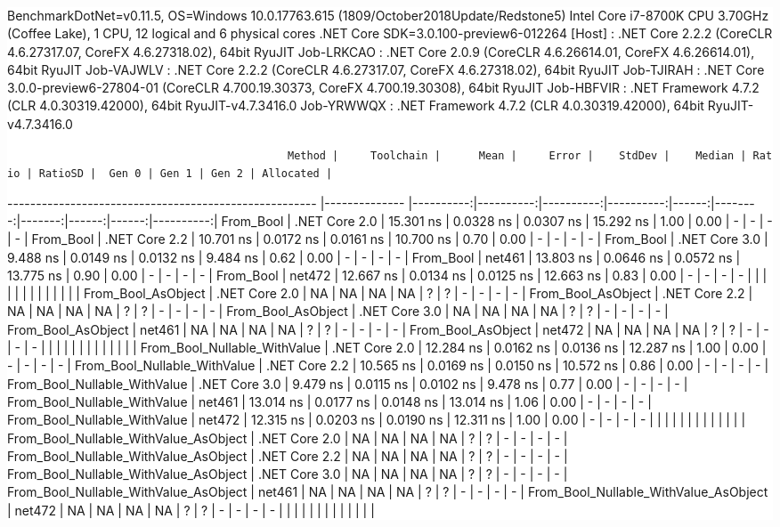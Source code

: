 
BenchmarkDotNet=v0.11.5, OS=Windows 10.0.17763.615 (1809/October2018Update/Redstone5)
Intel Core i7-8700K CPU 3.70GHz (Coffee Lake), 1 CPU, 12 logical and 6 physical cores
.NET Core SDK=3.0.100-preview6-012264
  [Host]     : .NET Core 2.2.2 (CoreCLR 4.6.27317.07, CoreFX 4.6.27318.02), 64bit RyuJIT
  Job-LRKCAO : .NET Core 2.0.9 (CoreCLR 4.6.26614.01, CoreFX 4.6.26614.01), 64bit RyuJIT
  Job-VAJWLV : .NET Core 2.2.2 (CoreCLR 4.6.27317.07, CoreFX 4.6.27318.02), 64bit RyuJIT
  Job-TJIRAH : .NET Core 3.0.0-preview6-27804-01 (CoreCLR 4.700.19.30373, CoreFX 4.700.19.30308), 64bit RyuJIT
  Job-HBFVIR : .NET Framework 4.7.2 (CLR 4.0.30319.42000), 64bit RyuJIT-v4.7.3416.0
  Job-YRWWQX : .NET Framework 4.7.2 (CLR 4.0.30319.42000), 64bit RyuJIT-v4.7.3416.0


                                                Method |     Toolchain |      Mean |     Error |    StdDev |    Median | Ratio | RatioSD |  Gen 0 | Gen 1 | Gen 2 | Allocated |
------------------------------------------------------ |-------------- |----------:|----------:|----------:|----------:|------:|--------:|-------:|------:|------:|----------:|
                                             From_Bool | .NET Core 2.0 | 15.301 ns | 0.0328 ns | 0.0307 ns | 15.292 ns |  1.00 |    0.00 |      - |     - |     - |         - |
                                             From_Bool | .NET Core 2.2 | 10.701 ns | 0.0172 ns | 0.0161 ns | 10.700 ns |  0.70 |    0.00 |      - |     - |     - |         - |
                                             From_Bool | .NET Core 3.0 |  9.488 ns | 0.0149 ns | 0.0132 ns |  9.484 ns |  0.62 |    0.00 |      - |     - |     - |         - |
                                             From_Bool |        net461 | 13.803 ns | 0.0646 ns | 0.0572 ns | 13.775 ns |  0.90 |    0.00 |      - |     - |     - |         - |
                                             From_Bool |        net472 | 12.667 ns | 0.0134 ns | 0.0125 ns | 12.663 ns |  0.83 |    0.00 |      - |     - |     - |         - |
                                                       |               |           |           |           |           |       |         |        |       |       |           |
                                    From_Bool_AsObject | .NET Core 2.0 |        NA |        NA |        NA |        NA |     ? |       ? |      - |     - |     - |         - |
                                    From_Bool_AsObject | .NET Core 2.2 |        NA |        NA |        NA |        NA |     ? |       ? |      - |     - |     - |         - |
                                    From_Bool_AsObject | .NET Core 3.0 |        NA |        NA |        NA |        NA |     ? |       ? |      - |     - |     - |         - |
                                    From_Bool_AsObject |        net461 |        NA |        NA |        NA |        NA |     ? |       ? |      - |     - |     - |         - |
                                    From_Bool_AsObject |        net472 |        NA |        NA |        NA |        NA |     ? |       ? |      - |     - |     - |         - |
                                                       |               |           |           |           |           |       |         |        |       |       |           |
                          From_Bool_Nullable_WithValue | .NET Core 2.0 | 12.284 ns | 0.0162 ns | 0.0136 ns | 12.287 ns |  1.00 |    0.00 |      - |     - |     - |         - |
                          From_Bool_Nullable_WithValue | .NET Core 2.2 | 10.565 ns | 0.0169 ns | 0.0150 ns | 10.572 ns |  0.86 |    0.00 |      - |     - |     - |         - |
                          From_Bool_Nullable_WithValue | .NET Core 3.0 |  9.479 ns | 0.0115 ns | 0.0102 ns |  9.478 ns |  0.77 |    0.00 |      - |     - |     - |         - |
                          From_Bool_Nullable_WithValue |        net461 | 13.014 ns | 0.0177 ns | 0.0148 ns | 13.014 ns |  1.06 |    0.00 |      - |     - |     - |         - |
                          From_Bool_Nullable_WithValue |        net472 | 12.315 ns | 0.0203 ns | 0.0190 ns | 12.311 ns |  1.00 |    0.00 |      - |     - |     - |         - |
                                                       |               |           |           |           |           |       |         |        |       |       |           |
                 From_Bool_Nullable_WithValue_AsObject | .NET Core 2.0 |        NA |        NA |        NA |        NA |     ? |       ? |      - |     - |     - |         - |
                 From_Bool_Nullable_WithValue_AsObject | .NET Core 2.2 |        NA |        NA |        NA |        NA |     ? |       ? |      - |     - |     - |         - |
                 From_Bool_Nullable_WithValue_AsObject | .NET Core 3.0 |        NA |        NA |        NA |        NA |     ? |       ? |      - |     - |     - |         - |
                 From_Bool_Nullable_WithValue_AsObject |        net461 |        NA |        NA |        NA |        NA |     ? |       ? |      - |     - |     - |         - |
                 From_Bool_Nullable_WithValue_AsObject |        net472 |        NA |        NA |        NA |        NA |     ? |       ? |      - |     - |     - |         - |
                                                       |               |           |           |           |           |       |         |        |       |       |           |